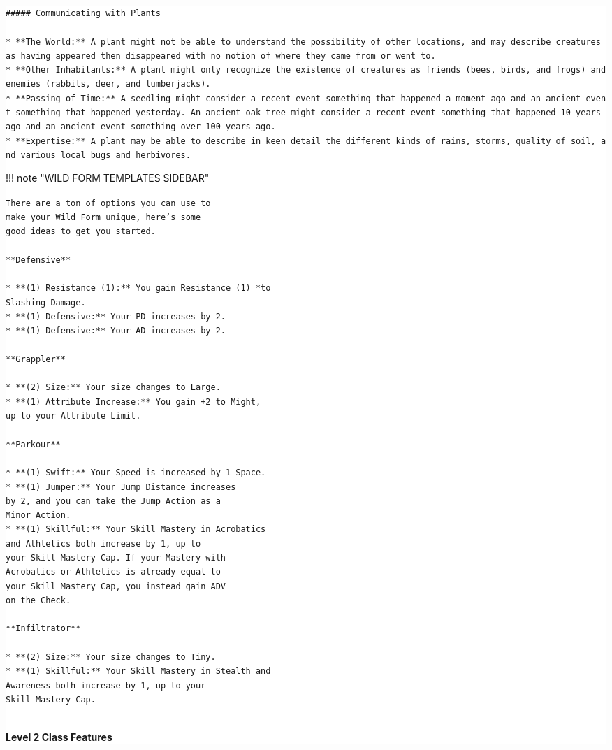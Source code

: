     ##### Communicating with Plants

    * **The World:** A plant might not be able to understand the possibility of other locations, and may describe creatures as having appeared then disappeared with no notion of where they came from or went to.
    * **Other Inhabitants:** A plant might only recognize the existence of creatures as friends (bees, birds, and frogs) and enemies (rabbits, deer, and lumberjacks).
    * **Passing of Time:** A seedling might consider a recent event something that happened a moment ago and an ancient event something that happened yesterday. An ancient oak tree might consider a recent event something that happened 10 years ago and an ancient event something over 100 years ago.
    * **Expertise:** A plant may be able to describe in keen detail the different kinds of rains, storms, quality of soil, and various local bugs and herbivores.


!!! note "WILD FORM TEMPLATES SIDEBAR"

    There are a ton of options you can use to
    make your Wild Form unique, here’s some
    good ideas to get you started.

    **Defensive**

    * **(1) Resistance (1):** You gain Resistance (1) *to
    Slashing Damage.
    * **(1) Defensive:** Your PD increases by 2.
    * **(1) Defensive:** Your AD increases by 2.

    **Grappler**

    * **(2) Size:** Your size changes to Large.
    * **(1) Attribute Increase:** You gain +2 to Might,
    up to your Attribute Limit.

    **Parkour**

    * **(1) Swift:** Your Speed is increased by 1 Space.
    * **(1) Jumper:** Your Jump Distance increases
    by 2, and you can take the Jump Action as a
    Minor Action.
    * **(1) Skillful:** Your Skill Mastery in Acrobatics
    and Athletics both increase by 1, up to
    your Skill Mastery Cap. If your Mastery with
    Acrobatics or Athletics is already equal to
    your Skill Mastery Cap, you instead gain ADV
    on the Check.

    **Infiltrator**

    * **(2) Size:** Your size changes to Tiny.
    * **(1) Skillful:** Your Skill Mastery in Stealth and
    Awareness both increase by 1, up to your
    Skill Mastery Cap.

---

#### Level 2 Class Features
